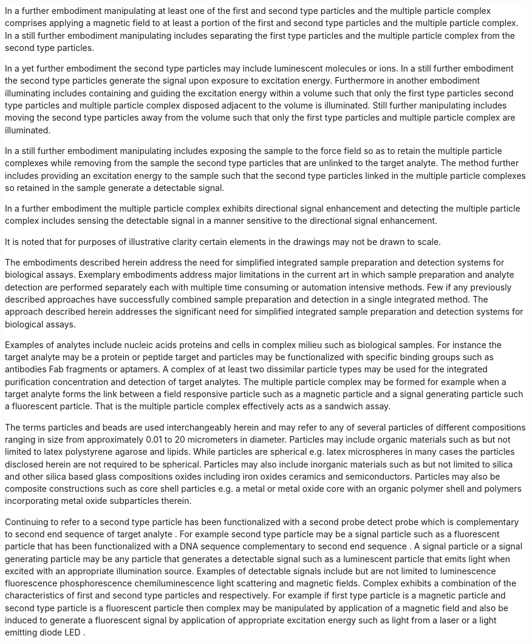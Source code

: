 In a further embodiment manipulating at least one of the first and second type particles and the multiple particle complex comprises applying a magnetic field to at least a portion of the first and second type particles and the multiple particle complex. In a still further embodiment manipulating includes separating the first type particles and the multiple particle complex from the second type particles.

In a yet further embodiment the second type particles may include luminescent molecules or ions. In a still further embodiment the second type particles generate the signal upon exposure to excitation energy. Furthermore in another embodiment illuminating includes containing and guiding the excitation energy within a volume such that only the first type particles second type particles and multiple particle complex disposed adjacent to the volume is illuminated. Still further manipulating includes moving the second type particles away from the volume such that only the first type particles and multiple particle complex are illuminated.

In a still further embodiment manipulating includes exposing the sample to the force field so as to retain the multiple particle complexes while removing from the sample the second type particles that are unlinked to the target analyte. The method further includes providing an excitation energy to the sample such that the second type particles linked in the multiple particle complexes so retained in the sample generate a detectable signal.

In a further embodiment the multiple particle complex exhibits directional signal enhancement and detecting the multiple particle complex includes sensing the detectable signal in a manner sensitive to the directional signal enhancement.

It is noted that for purposes of illustrative clarity certain elements in the drawings may not be drawn to scale.

The embodiments described herein address the need for simplified integrated sample preparation and detection systems for biological assays. Exemplary embodiments address major limitations in the current art in which sample preparation and analyte detection are performed separately each with multiple time consuming or automation intensive methods. Few if any previously described approaches have successfully combined sample preparation and detection in a single integrated method. The approach described herein addresses the significant need for simplified integrated sample preparation and detection systems for biological assays.

Examples of analytes include nucleic acids proteins and cells in complex milieu such as biological samples. For instance the target analyte may be a protein or peptide target and particles may be functionalized with specific binding groups such as antibodies Fab fragments or aptamers. A complex of at least two dissimilar particle types may be used for the integrated purification concentration and detection of target analytes. The multiple particle complex may be formed for example when a target analyte forms the link between a field responsive particle such as a magnetic particle and a signal generating particle such a fluorescent particle. That is the multiple particle complex effectively acts as a sandwich assay.

The terms particles and beads are used interchangeably herein and may refer to any of several particles of different compositions ranging in size from approximately 0.01 to 20 micrometers in diameter. Particles may include organic materials such as but not limited to latex polystyrene agarose and lipids. While particles are spherical e.g. latex microspheres in many cases the particles disclosed herein are not required to be spherical. Particles may also include inorganic materials such as but not limited to silica and other silica based glass compositions oxides including iron oxides ceramics and semiconductors. Particles may also be composite constructions such as core shell particles e.g. a metal or metal oxide core with an organic polymer shell and polymers incorporating metal oxide subparticles therein.

Continuing to refer to a second type particle has been functionalized with a second probe detect probe which is complementary to second end sequence of target analyte . For example second type particle may be a signal particle such as a fluorescent particle that has been functionalized with a DNA sequence complementary to second end sequence . A signal particle or a signal generating particle may be any particle that generates a detectable signal such as a luminescent particle that emits light when excited with an appropriate illumination source. Examples of detectable signals include but are not limited to luminescence fluorescence phosphorescence chemiluminescence light scattering and magnetic fields. Complex exhibits a combination of the characteristics of first and second type particles and respectively. For example if first type particle is a magnetic particle and second type particle is a fluorescent particle then complex may be manipulated by application of a magnetic field and also be induced to generate a fluorescent signal by application of appropriate excitation energy such as light from a laser or a light emitting diode LED .
